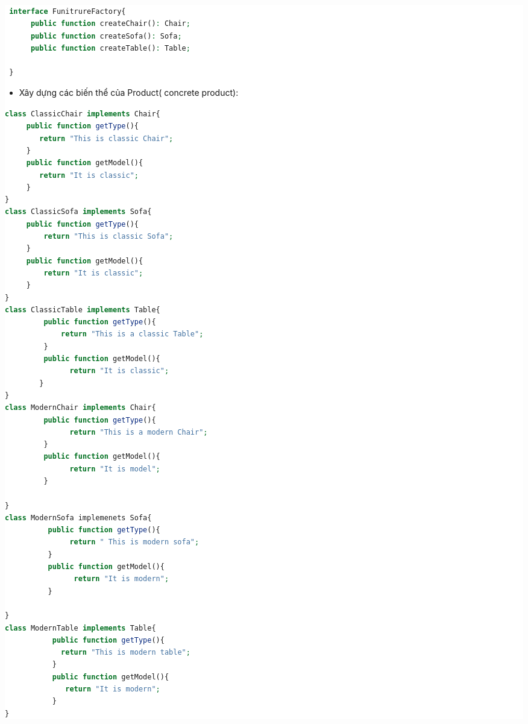 
   ```php 
    interface FunitrureFactory{
         public function createChair(): Chair;
         public function createSofa(): Sofa;
         public function createTable(): Table;
         
    }
   ```
- Xây dựng các biến thể của Product( concrete product):

```php 
class ClassicChair implements Chair{
     public function getType(){
        return "This is classic Chair";
     }
     public function getModel(){
        return "It is classic";
     }
}
class ClassicSofa implements Sofa{
     public function getType(){
         return "This is classic Sofa";
     }
     public function getModel(){
         return "It is classic";
     }
}
class ClassicTable implements Table{
         public function getType(){
             return "This is a classic Table";
         }
         public function getModel(){
               return "It is classic";
        }
}
class ModernChair implements Chair{
         public function getType(){
               return "This is a modern Chair";
         }
         public function getModel(){
               return "It is model";
         }

}
class ModernSofa implemenets Sofa{
          public function getType(){
               return " This is modern sofa";
          }
          public function getModel(){
                return "It is modern";
          }

}
class ModernTable implements Table{
           public function getType(){
             return "This is modern table";
           }
           public function getModel(){
              return "It is modern";
           }
}
```
